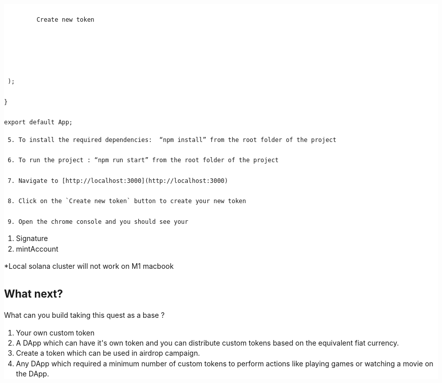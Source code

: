 ```

         Create new token

     

   

 );

}

export default App;

```

     5. To install the required dependencies:  “npm install” from the root folder of the project

     6. To run the project : “npm run start” from the root folder of the project

     7. Navigate to [http://localhost:3000](http://localhost:3000) 

     8. Click on the `Create new token` button to create your new token

     9. Open the chrome console and you should see your 

1. Signature
2. mintAccount

\*Local solana cluster will not work on M1 macbook
## What next?
What can you build taking this quest as a base ?

1. Your own custom token
2. A DApp which can have it's own token and you can distribute custom tokens based on the equivalent fiat currency.
3. Create a token which can be used in airdrop campaign.
4. Any DApp which required a minimum number of custom tokens to perform actions like playing games or watching a movie on the DApp.